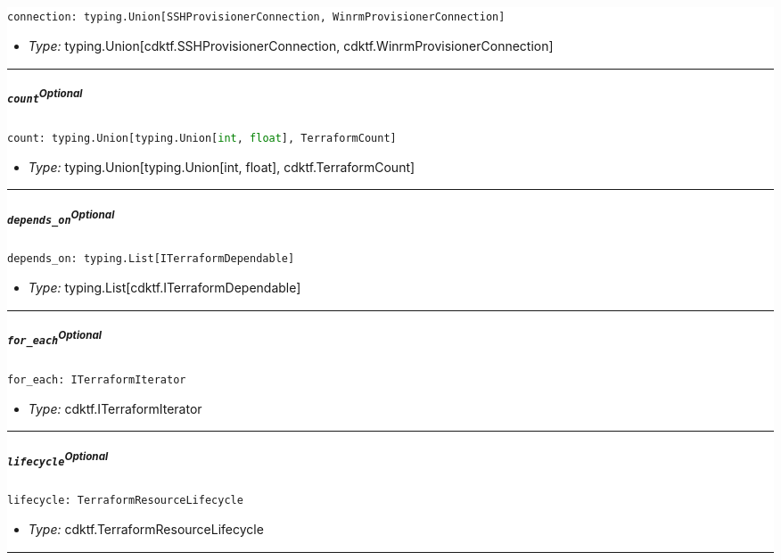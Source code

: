 ```python
connection: typing.Union[SSHProvisionerConnection, WinrmProvisionerConnection]
```

- *Type:* typing.Union[cdktf.SSHProvisionerConnection, cdktf.WinrmProvisionerConnection]

---

##### `count`<sup>Optional</sup> <a name="count" id="rhizo-co-terraform-provider-oci.dataOciNetworkLoadBalancerNetworkLoadBalancers.DataOciNetworkLoadBalancerNetworkLoadBalancersConfig.property.count"></a>

```python
count: typing.Union[typing.Union[int, float], TerraformCount]
```

- *Type:* typing.Union[typing.Union[int, float], cdktf.TerraformCount]

---

##### `depends_on`<sup>Optional</sup> <a name="depends_on" id="rhizo-co-terraform-provider-oci.dataOciNetworkLoadBalancerNetworkLoadBalancers.DataOciNetworkLoadBalancerNetworkLoadBalancersConfig.property.dependsOn"></a>

```python
depends_on: typing.List[ITerraformDependable]
```

- *Type:* typing.List[cdktf.ITerraformDependable]

---

##### `for_each`<sup>Optional</sup> <a name="for_each" id="rhizo-co-terraform-provider-oci.dataOciNetworkLoadBalancerNetworkLoadBalancers.DataOciNetworkLoadBalancerNetworkLoadBalancersConfig.property.forEach"></a>

```python
for_each: ITerraformIterator
```

- *Type:* cdktf.ITerraformIterator

---

##### `lifecycle`<sup>Optional</sup> <a name="lifecycle" id="rhizo-co-terraform-provider-oci.dataOciNetworkLoadBalancerNetworkLoadBalancers.DataOciNetworkLoadBalancerNetworkLoadBalancersConfig.property.lifecycle"></a>

```python
lifecycle: TerraformResourceLifecycle
```

- *Type:* cdktf.TerraformResourceLifecycle

---
